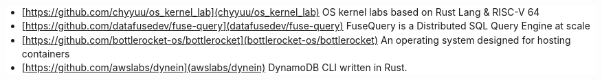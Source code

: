 * [https://github.com/chyyuu/os_kernel_lab](chyyuu/os_kernel_lab) OS kernel labs based on Rust Lang & RISC-V 64
* [https://github.com/datafusedev/fuse-query](datafusedev/fuse-query) FuseQuery is a Distributed SQL Query Engine at scale
* [https://github.com/bottlerocket-os/bottlerocket](bottlerocket-os/bottlerocket) An operating system designed for hosting containers
* [https://github.com/awslabs/dynein](awslabs/dynein) DynamoDB CLI written in Rust.
